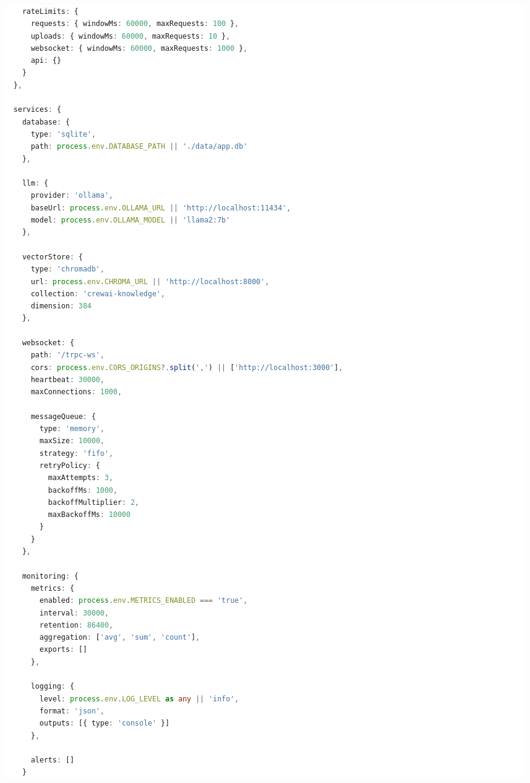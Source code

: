 ```typescript
    rateLimits: {
      requests: { windowMs: 60000, maxRequests: 100 },
      uploads: { windowMs: 60000, maxRequests: 10 },
      websocket: { windowMs: 60000, maxRequests: 1000 },
      api: {}
    }
  },
  
  services: {
    database: {
      type: 'sqlite',
      path: process.env.DATABASE_PATH || './data/app.db'
    },
    
    llm: {
      provider: 'ollama',
      baseUrl: process.env.OLLAMA_URL || 'http://localhost:11434',
      model: process.env.OLLAMA_MODEL || 'llama2:7b'
    },
    
    vectorStore: {
      type: 'chromadb',
      url: process.env.CHROMA_URL || 'http://localhost:8000',
      collection: 'crewai-knowledge',
      dimension: 384
    },
    
    websocket: {
      path: '/trpc-ws',
      cors: process.env.CORS_ORIGINS?.split(',') || ['http://localhost:3000'],
      heartbeat: 30000,
      maxConnections: 1000,
      
      messageQueue: {
        type: 'memory',
        maxSize: 10000,
        strategy: 'fifo',
        retryPolicy: {
          maxAttempts: 3,
          backoffMs: 1000,
          backoffMultiplier: 2,
          maxBackoffMs: 10000
        }
      }
    },
    
    monitoring: {
      metrics: {
        enabled: process.env.METRICS_ENABLED === 'true',
        interval: 30000,
        retention: 86400,
        aggregation: ['avg', 'sum', 'count'],
        exports: []
      },
      
      logging: {
        level: process.env.LOG_LEVEL as any || 'info',
        format: 'json',
        outputs: [{ type: 'console' }]
      },
      
      alerts: []
    }
```